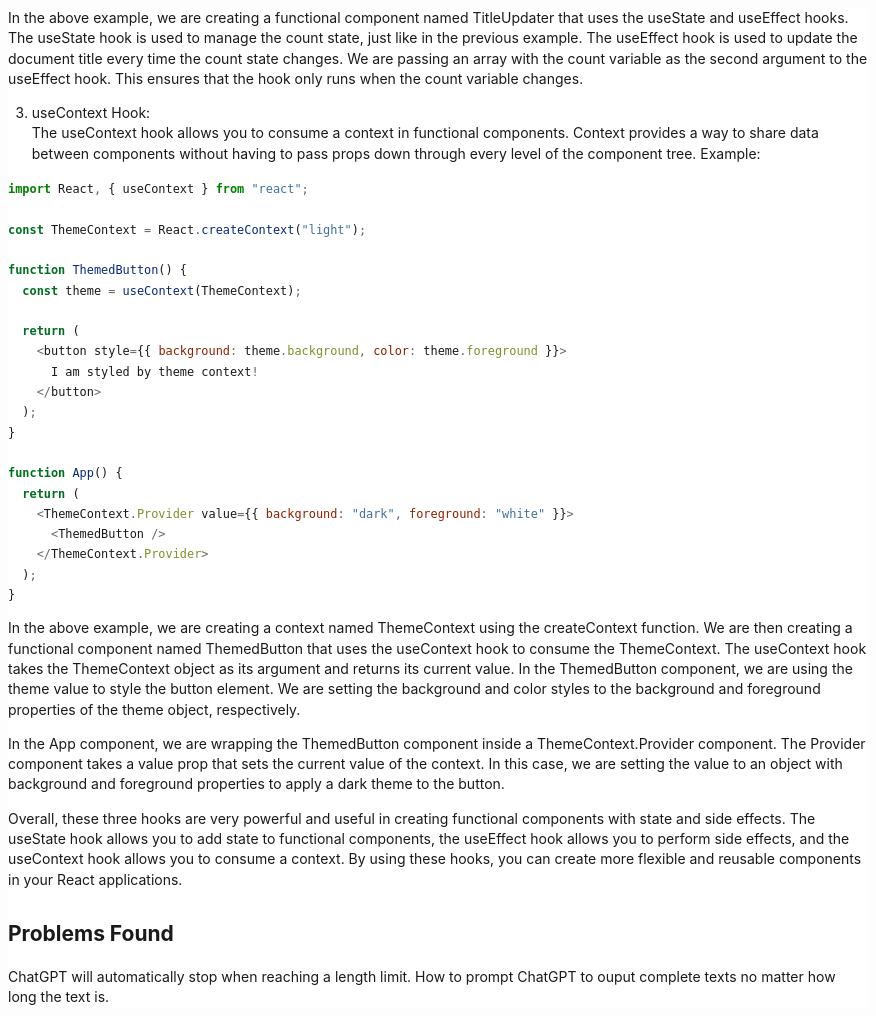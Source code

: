 In the above example, we are creating a functional component named TitleUpdater that uses the useState and useEffect hooks. The useState hook is used to manage the count state, just like in the previous example. The useEffect hook is used to update the document title every time the count state changes. We are passing an array with the count variable as the second argument to the useEffect hook. This ensures that the hook only runs when the count variable changes.

3. useContext Hook:<br>
   The useContext hook allows you to consume a context in functional components. Context provides a way to share data between components without having to pass props down through every level of the component tree.
   Example:

```javascript
import React, { useContext } from "react";

const ThemeContext = React.createContext("light");

function ThemedButton() {
  const theme = useContext(ThemeContext);

  return (
    <button style={{ background: theme.background, color: theme.foreground }}>
      I am styled by theme context!
    </button>
  );
}

function App() {
  return (
    <ThemeContext.Provider value={{ background: "dark", foreground: "white" }}>
      <ThemedButton />
    </ThemeContext.Provider>
  );
}
```

In the above example, we are creating a context named ThemeContext using the createContext function. We are then creating a functional component named ThemedButton that uses the useContext hook to consume the ThemeContext.
The useContext hook takes the ThemeContext object as its argument and returns its current value. In the ThemedButton component, we are using the theme value to style the button element. We are setting the background and color styles to the background and foreground properties of the theme object, respectively.

In the App component, we are wrapping the ThemedButton component inside a ThemeContext.Provider component. The Provider component takes a value prop that sets the current value of the context. In this case, we are setting the value to an object with background and foreground properties to apply a dark theme to the button.

Overall, these three hooks are very powerful and useful in creating functional components with state and side effects. The useState hook allows you to add state to functional components, the useEffect hook allows you to perform side effects, and the useContext hook allows you to consume a context. By using these hooks, you can create more flexible and reusable components in your React applications.

## Problems Found

ChatGPT will automatically stop when reaching a length limit. How to prompt ChatGPT to ouput complete texts no matter how long the text is.
